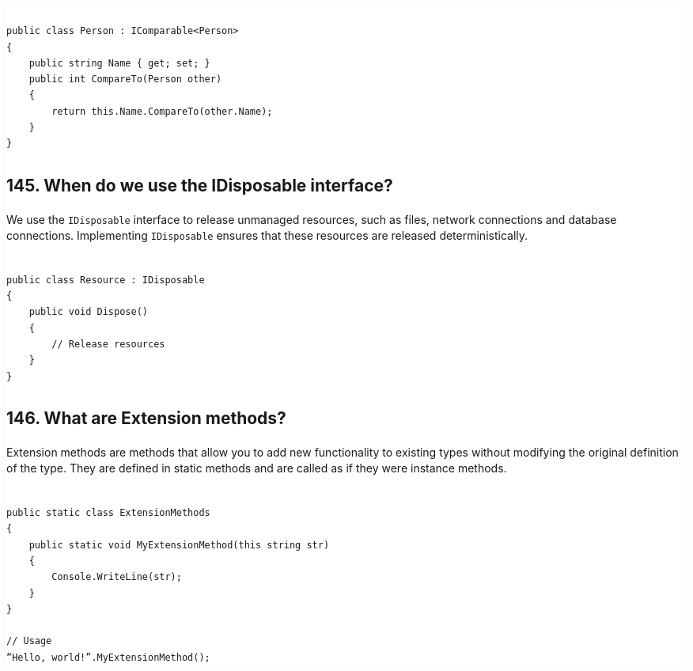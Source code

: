 ```` 

public class Person : IComparable<Person>
{
    public string Name { get; set; }
    public int CompareTo(Person other)
    {
        return this.Name.CompareTo(other.Name);
    }
}

```` 


## 145. When do we use the IDisposable interface?
We use the `IDisposable` interface to release unmanaged resources, such as files, network connections and database connections. Implementing `IDisposable` ensures that these resources are released deterministically.

```` 

public class Resource : IDisposable
{
    public void Dispose()
    {
        // Release resources
    }
}

```` 


## 146. What are Extension methods?
Extension methods are methods that allow you to add new functionality to existing types without modifying the original definition of the type. They are defined in static methods and are called as if they were instance methods.

```` 

public static class ExtensionMethods
{
    public static void MyExtensionMethod(this string str)
    {
        Console.WriteLine(str);
    }
}

// Usage
“Hello, world!”.MyExtensionMethod();

```` 
